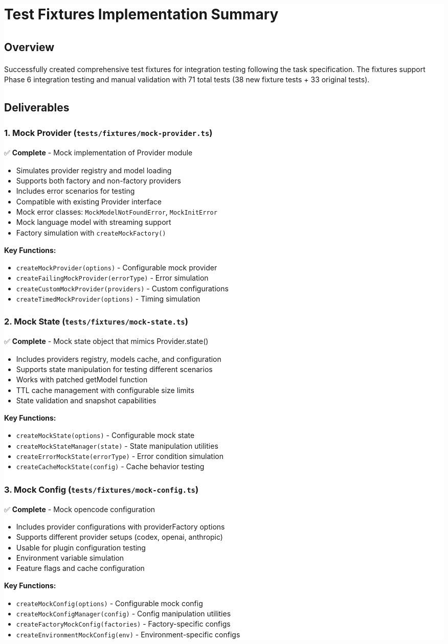 # Test Fixtures Implementation Summary

## Overview

Successfully created comprehensive test fixtures for integration testing following the task specification. The fixtures support Phase 6 integration testing and manual validation with 71 total tests (38 new fixture tests + 33 original tests).

## Deliverables

### 1. Mock Provider (`tests/fixtures/mock-provider.ts`)
✅ **Complete** - Mock implementation of Provider module
- Simulates provider registry and model loading
- Supports both factory and non-factory providers  
- Includes error scenarios for testing
- Compatible with existing Provider interface
- Mock error classes: `MockModelNotFoundError`, `MockInitError`
- Mock language model with streaming support
- Factory simulation with `createMockFactory()`

**Key Functions:**
- `createMockProvider(options)` - Configurable mock provider
- `createFailingMockProvider(errorType)` - Error simulation
- `createCustomMockProvider(providers)` - Custom configurations
- `createTimedMockProvider(options)` - Timing simulation

### 2. Mock State (`tests/fixtures/mock-state.ts`)
✅ **Complete** - Mock state object that mimics Provider.state()
- Includes providers registry, models cache, and configuration
- Supports state manipulation for testing different scenarios
- Works with patched getModel function
- TTL cache management with configurable size limits
- State validation and snapshot capabilities

**Key Functions:**
- `createMockState(options)` - Configurable mock state
- `createMockStateManager(state)` - State manipulation utilities
- `createErrorMockState(errorType)` - Error condition simulation
- `createCacheMockState(config)` - Cache behavior testing

### 3. Mock Config (`tests/fixtures/mock-config.ts`)
✅ **Complete** - Mock opencode configuration
- Includes provider configurations with providerFactory options
- Supports different provider setups (codex, openai, anthropic)
- Usable for plugin configuration testing
- Environment variable simulation
- Feature flags and cache configuration

**Key Functions:**
- `createMockConfig(options)` - Configurable mock config
- `createMockConfigManager(config)` - Config manipulation utilities
- `createFactoryMockConfig(factories)` - Factory-specific configs
- `createEnvironmentMockConfig(env)` - Environment-specific configs
